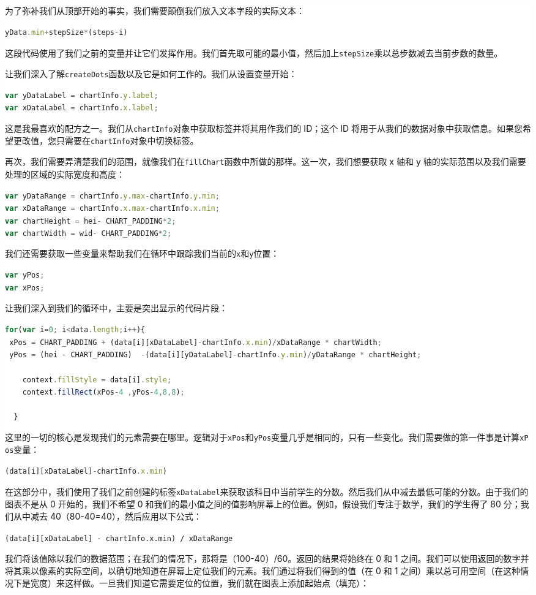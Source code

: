 为了弥补我们从顶部开始的事实，我们需要颠倒我们放入文本字段的实际文本：

```js
yData.min+stepSize*(steps-i)
```

这段代码使用了我们之前的变量并让它们发挥作用。我们首先取可能的最小值，然后加上`stepSize`乘以总步数减去当前步数的数量。

让我们深入了解`createDots`函数以及它是如何工作的。我们从设置变量开始：

```js
var yDataLabel = chartInfo.y.label;
var xDataLabel = chartInfo.x.label;
```

这是我最喜欢的配方之一。我们从`chartInfo`对象中获取标签并将其用作我们的 ID；这个 ID 将用于从我们的数据对象中获取信息。如果您希望更改值，您只需要在`chartInfo`对象中切换标签。

再次，我们需要弄清楚我们的范围，就像我们在`fillChart`函数中所做的那样。这一次，我们想要获取 x 轴和 y 轴的实际范围以及我们需要处理的区域的实际宽度和高度：

```js
var yDataRange = chartInfo.y.max-chartInfo.y.min;
var xDataRange = chartInfo.x.max-chartInfo.x.min;
var chartHeight = hei- CHART_PADDING*2;
var chartWidth = wid- CHART_PADDING*2;
```

我们还需要获取一些变量来帮助我们在循环中跟踪我们当前的`x`和`y`位置：

```js
var yPos;
var xPos;
```

让我们深入到我们的循环中，主要是突出显示的代码片段：

```js
for(var i=0; i<data.length;i++){
 xPos = CHART_PADDING + (data[i][xDataLabel]-chartInfo.x.min)/xDataRange * chartWidth;
 yPos = (hei - CHART_PADDING)  -(data[i][yDataLabel]-chartInfo.y.min)/yDataRange * chartHeight;

    context.fillStyle = data[i].style;
    context.fillRect(xPos-4 ,yPos-4,8,8);

  }
```

这里的一切的核心是发现我们的元素需要在哪里。逻辑对于`xPos`和`yPos`变量几乎是相同的，只有一些变化。我们需要做的第一件事是计算`xPos`变量：

```js
(data[i][xDataLabel]-chartInfo.x.min)

```

在这部分中，我们使用了我们之前创建的标签`xDataLabel`来获取该科目中当前学生的分数。然后我们从中减去最低可能的分数。由于我们的图表不是从 0 开始的，我们不希望 0 和我们的最小值之间的值影响屏幕上的位置。例如，假设我们专注于数学，我们的学生得了 80 分；我们从中减去 40（80-40=40），然后应用以下公式：

`(data[i][xDataLabel] - chartInfo.x.min) / xDataRange`

我们将该值除以我们的数据范围；在我们的情况下，那将是（100-40）/60。返回的结果将始终在 0 和 1 之间。我们可以使用返回的数字并将其乘以像素的实际空间，以确切地知道在屏幕上定位我们的元素。我们通过将我们得到的值（在 0 和 1 之间）乘以总可用空间（在这种情况下是宽度）来这样做。一旦我们知道它需要定位的位置，我们就在图表上添加起始点（填充）：
